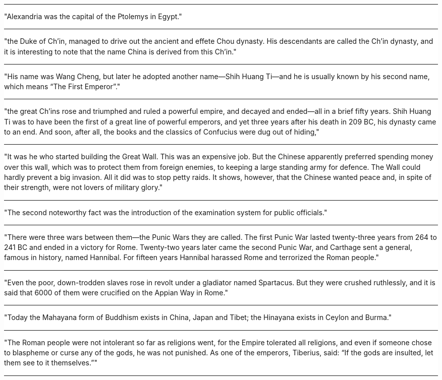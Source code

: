 ---------

"Alexandria was the capital of the Ptolemys in Egypt."

---------

"the Duke of Ch’in, managed to drive out the ancient and effete Chou dynasty. His descendants are called the Ch’in dynasty, and it is interesting to note that the name China is derived from this Ch’in."

---------

"His name was Wang Cheng, but later he adopted another name—Shih Huang Ti—and he is usually known by his second name, which means “The First Emperor”."

---------

"the great Ch’ins rose and triumphed and ruled a powerful empire, and decayed and ended—all in a brief fifty years. Shih Huang Ti was to have been the first of a great line of powerful emperors, and yet three years after his death in 209 BC, his dynasty came to an end. And soon, after all, the books and the classics of Confucius were dug out of hiding,"

---------

"It was he who started building the Great Wall. This was an expensive job. But the Chinese apparently preferred spending money over this wall, which was to protect them from foreign enemies, to keeping a large standing army for defence. The Wall could hardly prevent a big invasion. All it did was to stop petty raids. It shows, however, that the Chinese wanted peace and, in spite of their strength, were not lovers of military glory."

---------

"The second noteworthy fact was the introduction of the examination system for public officials."

---------

"There were three wars between them—the Punic Wars they are called. The first Punic War lasted twenty-three years from 264 to 241 BC and ended in a victory for Rome. Twenty-two years later came the second Punic War, and Carthage sent a general, famous in history, named Hannibal. For fifteen years Hannibal harassed Rome and terrorized the Roman people."

---------

"Even the poor, down-trodden slaves rose in revolt under a gladiator named Spartacus. But they were crushed ruthlessly, and it is said that 6000 of them were crucified on the Appian Way in Rome."

---------

"Today the Mahayana form of Buddhism exists in China, Japan and Tibet; the Hinayana exists in Ceylon and Burma."

---------

"The Roman people were not intolerant so far as religions went, for the Empire tolerated all religions, and even if someone chose to blaspheme or curse any of the gods, he was not punished. As one of the emperors, Tiberius, said: “If the gods are insulted, let them see to it themselves.”"

---------
